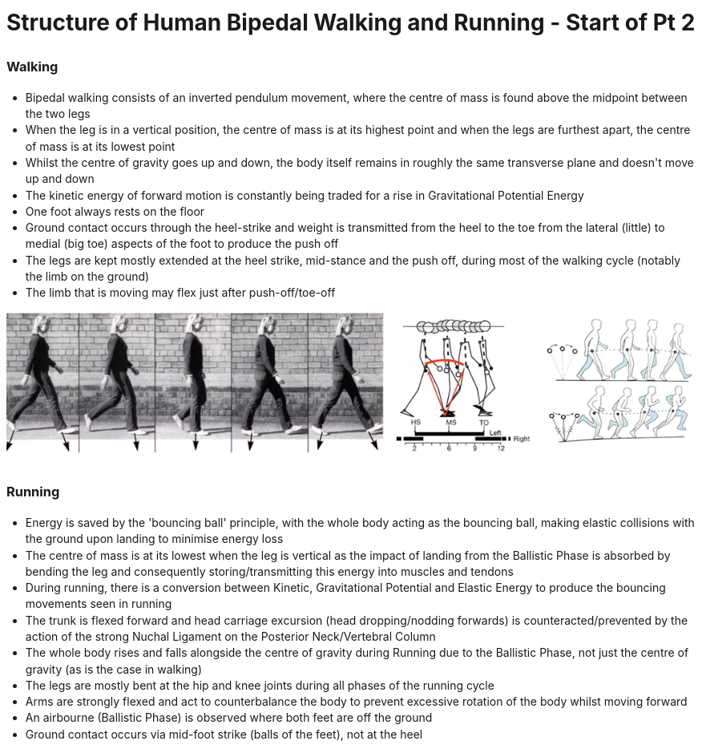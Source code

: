 
# Structure of Human Bipedal Walking and Running - Start of Pt 2

### Walking

- Bipedal walking consists of an inverted pendulum movement, where the centre of mass is found above the midpoint between the two legs
- When the leg is in a vertical position, the centre of mass is at its highest point and when the legs are furthest apart, the centre of mass is at its lowest point
- Whilst the centre of gravity goes up and down, the body itself remains in roughly the same transverse plane and doesn't move up and down
- The kinetic energy of forward motion is constantly being traded for a rise in Gravitational Potential Energy
- One foot always rests on the floor
- Ground contact occurs through the heel-strike and weight is transmitted from the heel to the toe from the lateral (little) to medial (big toe) aspects of the foot to produce the push off
- The legs are kept mostly extended at the heel strike, mid-stance and the push off, during most of the walking cycle (notably the limb on the ground)
- The limb that is moving may flex just after push-off/toe-off

![Screenshot 2021-10-20 at 18.10.48.png](%5B050%5D%20The%20Walking%20Cycle%20dbfb7db8120b4f429f1b78b2496fb562/Screenshot_2021-10-20_at_18.10.48.png)

### Running

- Energy is saved by the 'bouncing ball' principle, with the whole body acting as the bouncing ball, making elastic collisions with the ground upon landing to minimise energy loss
- The centre of mass is at its lowest when the leg is vertical as the impact of landing from the Ballistic Phase is absorbed by bending the leg and consequently storing/transmitting this energy into muscles and tendons
- During running, there is a conversion between Kinetic, Gravitational Potential and Elastic Energy to produce the bouncing movements seen in running
- The trunk is flexed forward and head carriage excursion (head dropping/nodding forwards) is counteracted/prevented by the action of the strong Nuchal Ligament on the Posterior Neck/Vertebral Column
- The whole body rises and falls alongside the centre of gravity during Running due to the Ballistic Phase, not just the centre of gravity (as is the case in walking)
- The legs are mostly bent at the hip and knee joints during all phases of the running cycle
- Arms are strongly flexed and act to counterbalance the body to prevent excessive rotation of the body whilst moving forward
- An airbourne (Ballistic Phase) is observed where both feet are off the ground
- Ground contact occurs via mid-foot strike (balls of the feet), not at the heel
